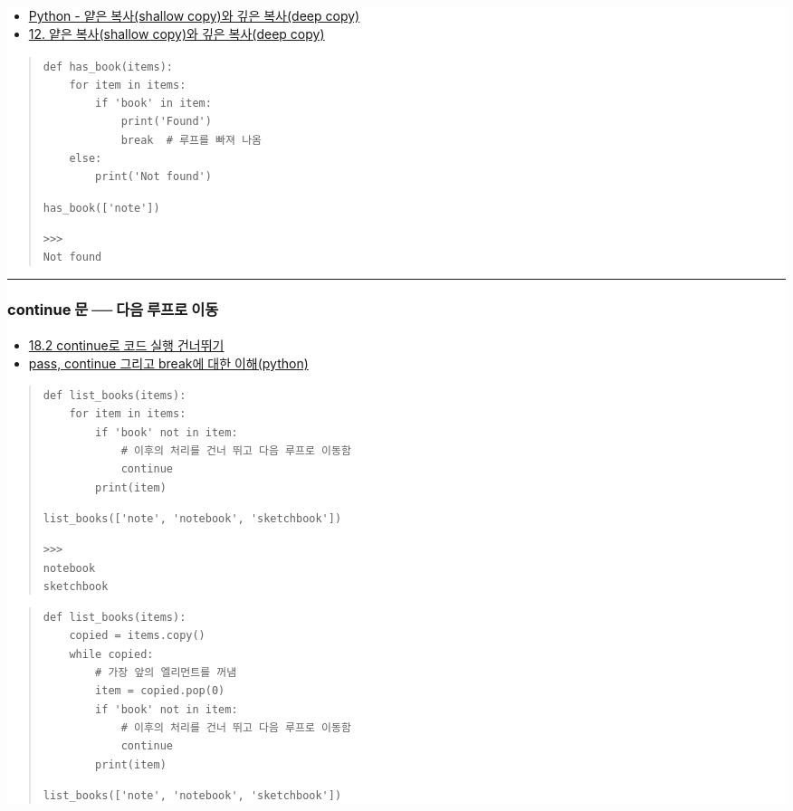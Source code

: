 - [Python - 얕은 복사(shallow copy)와 깊은 복사(deep copy)](https://velog.io/@burnkim61/%ED%8C%8C%EC%9D%B4%EC%8D%ACpython-%EC%96%95%EC%9D%80-%EB%B3%B5%EC%82%ACshallow-copy%EC%99%80-%EA%B9%8A%EC%9D%80-%EB%B3%B5%EC%82%ACdeep-copy)
- [12. 얕은 복사(shallow copy)와 깊은 복사(deep copy)](https://wikidocs.net/16038)

> ```
> def has_book(items):
>     for item in items:
>         if 'book' in item:
>             print('Found')
>             break  # 루프를 빠져 나옴
>     else:
>         print('Not found')
> ```
> 
>  ```
>  has_book(['note'])
>  ```
>  ```
>  >>>
>  Not found
>  ```


---
### continue 문 ── 다음 루프로 이동
- [18.2 continue로 코드 실행 건너뛰기
](https://dojang.io/mod/page/view.php?id=2254)
- [pass, continue 그리고 break에 대한 이해(python)](https://velog.io/@dombe/pass-continue-%EA%B7%B8%EB%A6%AC%EA%B3%A0-break%EC%97%90-%EB%8C%80%ED%95%9C-%EC%9D%B4%ED%95%B4python)

> ```
> def list_books(items):
>     for item in items:
>         if 'book' not in item:
>             # 이후의 처리를 건너 뛰고 다음 루프로 이동함
>             continue
>         print(item)
> ```
> 
> ```
> list_books(['note', 'notebook', 'sketchbook'])
> ```
> 
> ```
> >>>
> notebook
> sketchbook
> ```

> ```
> def list_books(items):
>     copied = items.copy()
>     while copied:
>         # 가장 앞의 엘리먼트를 꺼냄
>         item = copied.pop(0)
>         if 'book' not in item:
>             # 이후의 처리를 건너 뛰고 다음 루프로 이동함
>             continue
>         print(item)
> ```
> ```
> list_books(['note', 'notebook', 'sketchbook'])
> ```
> ```